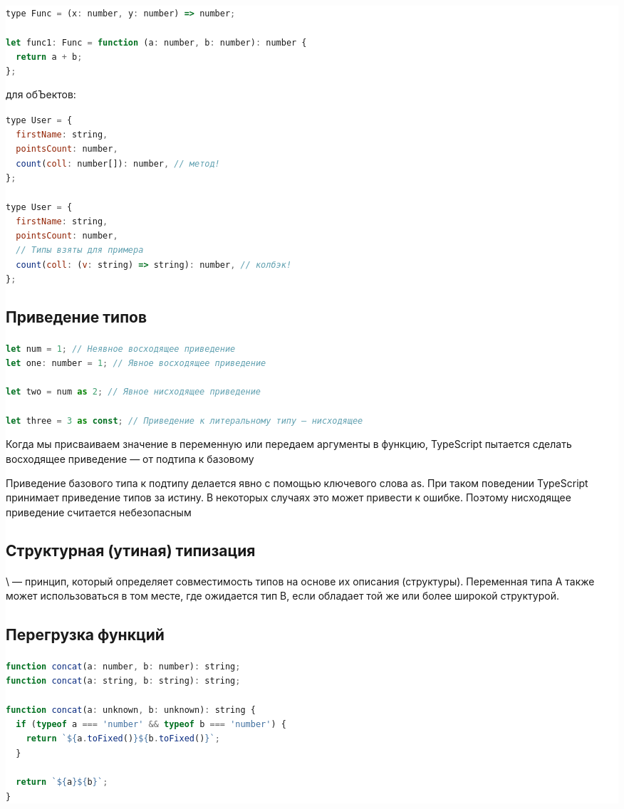 ```js
type Func = (x: number, y: number) => number;

let func1: Func = function (a: number, b: number): number {
  return a + b;
};
```

для обЪектов:

```js
type User = {
  firstName: string,
  pointsCount: number,
  count(coll: number[]): number, // метод!
};

type User = {
  firstName: string,
  pointsCount: number,
  // Типы взяты для примера
  count(coll: (v: string) => string): number, // колбэк!
};
```

## Приведение типов

```js
let num = 1; // Неявное восходящее приведение
let one: number = 1; // Явное восходящее приведение

let two = num as 2; // Явное нисходящее приведение

let three = 3 as const; // Приведение к литеральному типу — нисходящее
```

Когда мы присваиваем значение в переменную или передаем аргументы в функцию, TypeScript пытается сделать восходящее приведение — от подтипа к базовому

Приведение базового типа к подтипу делается явно с помощью ключевого слова as. При таком поведении TypeScript принимает приведение типов за истину. В некоторых случаях это может привести к ошибке. Поэтому нисходящее приведение считается небезопасным

## Структурная (утиная) типизация

\ — принцип, который определяет совместимость типов на основе их описания (структуры). Переменная типа A также может использоваться в том месте, где ожидается тип B, если обладает той же или более широкой структурой.

## Перегрузка функций

```js
function concat(a: number, b: number): string;
function concat(a: string, b: string): string;

function concat(a: unknown, b: unknown): string {
  if (typeof a === 'number' && typeof b === 'number') {
    return `${a.toFixed()}${b.toFixed()}`;
  }

  return `${a}${b}`;
}
```
